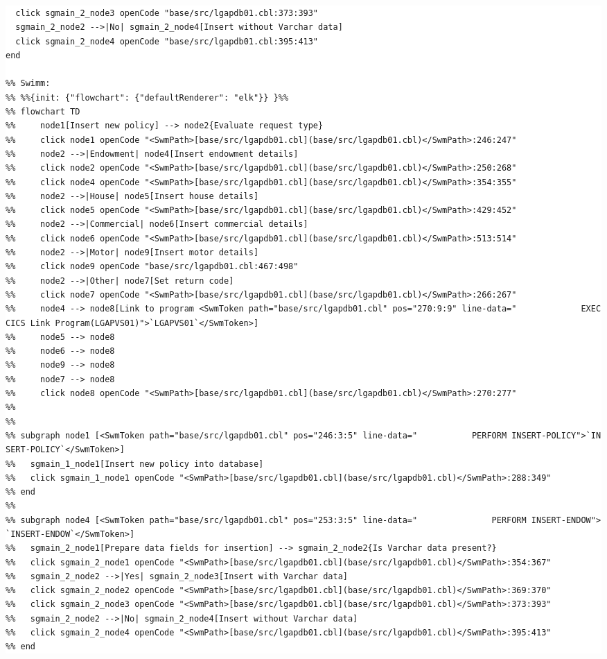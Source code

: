 ```mermaid
  click sgmain_2_node3 openCode "base/src/lgapdb01.cbl:373:393"
  sgmain_2_node2 -->|No| sgmain_2_node4[Insert without Varchar data]
  click sgmain_2_node4 openCode "base/src/lgapdb01.cbl:395:413"
end

%% Swimm:
%% %%{init: {"flowchart": {"defaultRenderer": "elk"}} }%%
%% flowchart TD
%%     node1[Insert new policy] --> node2{Evaluate request type}
%%     click node1 openCode "<SwmPath>[base/src/lgapdb01.cbl](base/src/lgapdb01.cbl)</SwmPath>:246:247"
%%     node2 -->|Endowment| node4[Insert endowment details]
%%     click node2 openCode "<SwmPath>[base/src/lgapdb01.cbl](base/src/lgapdb01.cbl)</SwmPath>:250:268"
%%     click node4 openCode "<SwmPath>[base/src/lgapdb01.cbl](base/src/lgapdb01.cbl)</SwmPath>:354:355"
%%     node2 -->|House| node5[Insert house details]
%%     click node5 openCode "<SwmPath>[base/src/lgapdb01.cbl](base/src/lgapdb01.cbl)</SwmPath>:429:452"
%%     node2 -->|Commercial| node6[Insert commercial details]
%%     click node6 openCode "<SwmPath>[base/src/lgapdb01.cbl](base/src/lgapdb01.cbl)</SwmPath>:513:514"
%%     node2 -->|Motor| node9[Insert motor details]
%%     click node9 openCode "base/src/lgapdb01.cbl:467:498"
%%     node2 -->|Other| node7[Set return code]
%%     click node7 openCode "<SwmPath>[base/src/lgapdb01.cbl](base/src/lgapdb01.cbl)</SwmPath>:266:267"
%%     node4 --> node8[Link to program <SwmToken path="base/src/lgapdb01.cbl" pos="270:9:9" line-data="             EXEC CICS Link Program(LGAPVS01)">`LGAPVS01`</SwmToken>]
%%     node5 --> node8
%%     node6 --> node8
%%     node9 --> node8
%%     node7 --> node8
%%     click node8 openCode "<SwmPath>[base/src/lgapdb01.cbl](base/src/lgapdb01.cbl)</SwmPath>:270:277"
%% 
%% 
%% subgraph node1 [<SwmToken path="base/src/lgapdb01.cbl" pos="246:3:5" line-data="           PERFORM INSERT-POLICY">`INSERT-POLICY`</SwmToken>]
%%   sgmain_1_node1[Insert new policy into database]
%%   click sgmain_1_node1 openCode "<SwmPath>[base/src/lgapdb01.cbl](base/src/lgapdb01.cbl)</SwmPath>:288:349"
%% end
%% 
%% subgraph node4 [<SwmToken path="base/src/lgapdb01.cbl" pos="253:3:5" line-data="               PERFORM INSERT-ENDOW">`INSERT-ENDOW`</SwmToken>]
%%   sgmain_2_node1[Prepare data fields for insertion] --> sgmain_2_node2{Is Varchar data present?}
%%   click sgmain_2_node1 openCode "<SwmPath>[base/src/lgapdb01.cbl](base/src/lgapdb01.cbl)</SwmPath>:354:367"
%%   sgmain_2_node2 -->|Yes| sgmain_2_node3[Insert with Varchar data]
%%   click sgmain_2_node2 openCode "<SwmPath>[base/src/lgapdb01.cbl](base/src/lgapdb01.cbl)</SwmPath>:369:370"
%%   click sgmain_2_node3 openCode "<SwmPath>[base/src/lgapdb01.cbl](base/src/lgapdb01.cbl)</SwmPath>:373:393"
%%   sgmain_2_node2 -->|No| sgmain_2_node4[Insert without Varchar data]
%%   click sgmain_2_node4 openCode "<SwmPath>[base/src/lgapdb01.cbl](base/src/lgapdb01.cbl)</SwmPath>:395:413"
%% end
```
